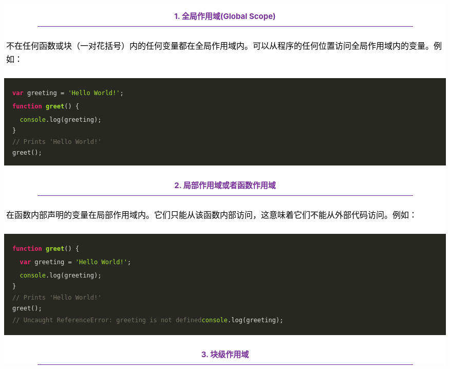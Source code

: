 <h2 style="margin-top: 40px; min-height: 32px; line-height: 28px; border-bottom: solid 1px #000000; color: #773098; display: inline-block; border-bottom-width: 1px; border-bottom-style: solid; border-color: #773098; padding-top: 5px; padding-right: 0.5em; padding-left: 0.5em; margin-bottom: -3px; font-size: 15px; margin: 1em auto; padding: 0.5em 0 0.2em 0; text-align: center; width: 85%; font-weight: bold; display: flex; flex-direction: column; justify-content: center;"><span>1. 全局作用域(Global Scope)</span></h2>
<p style="font-size: 16px; padding-top: 8px; padding-bottom: 8px; line-height: 26px; color: black; margin: 1em 4px;">不在任何函数或块（一对花括号）内的任何变量都在全局作用域内。可以从程序的任何位置访问全局作用域内的变量。例如：</p>
<pre class="custom" style="margin-top: 10px; margin-bottom: 10px;"><code class="hljs" style="overflow-x: auto; padding: 16px; background: #272822; color: #ddd; font-family: Operator Mono, Consolas, Monaco, Menlo, monospace; border-radius: 0px; font-size: 12px; -webkit-overflow-scrolling: touch; display: -webkit-box !important;"><span class="hljs-keyword" style="color: #f92672; font-weight: bold; line-height: 26px;">var</span> greeting = <span class="hljs-string" style="color: #a6e22e; line-height: 26px;">'Hello World!'</span>;
<span class="hljs-function" style="line-height: 26px;"><span class="hljs-keyword" style="color: #f92672; font-weight: bold; line-height: 26px;">function</span> <span class="hljs-title" style="color: #a6e22e; font-weight: bold; line-height: 26px;">greet</span>(<span class="hljs-params" style="line-height: 26px;"></span>) </span>{
  <span class="hljs-built_in" style="color: #a6e22e; line-height: 26px;">console</span>.log(greeting);
}
<span class="hljs-comment" style="color: #75715e; line-height: 26px;">// Prints 'Hello World!'</span>
greet();
</code></pre>
<h2 style="margin-top: 40px; min-height: 32px; line-height: 28px; border-bottom: solid 1px #000000; color: #773098; display: inline-block; border-bottom-width: 1px; border-bottom-style: solid; border-color: #773098; padding-top: 5px; padding-right: 0.5em; padding-left: 0.5em; margin-bottom: -3px; font-size: 15px; margin: 1em auto; padding: 0.5em 0 0.2em 0; text-align: center; width: 85%; font-weight: bold; display: flex; flex-direction: column; justify-content: center;"><span>2. 局部作用域或者函数作用域</span></h2>
<p style="font-size: 16px; padding-top: 8px; padding-bottom: 8px; line-height: 26px; color: black; margin: 1em 4px;">在函数内部声明的变量在局部作用域内。它们只能从该函数内部访问，这意味着它们不能从外部代码访问。例如：</p>
<pre class="custom" style="margin-top: 10px; margin-bottom: 10px;"><code class="hljs" style="overflow-x: auto; padding: 16px; background: #272822; color: #ddd; font-family: Operator Mono, Consolas, Monaco, Menlo, monospace; border-radius: 0px; font-size: 12px; -webkit-overflow-scrolling: touch; display: -webkit-box !important;"><span class="hljs-function" style="line-height: 26px;"><span class="hljs-keyword" style="color: #f92672; font-weight: bold; line-height: 26px;">function</span> <span class="hljs-title" style="color: #a6e22e; font-weight: bold; line-height: 26px;">greet</span>(<span class="hljs-params" style="line-height: 26px;"></span>) </span>{
  <span class="hljs-keyword" style="color: #f92672; font-weight: bold; line-height: 26px;">var</span> greeting = <span class="hljs-string" style="color: #a6e22e; line-height: 26px;">'Hello World!'</span>;
  <span class="hljs-built_in" style="color: #a6e22e; line-height: 26px;">console</span>.log(greeting);
}
<span class="hljs-comment" style="color: #75715e; line-height: 26px;">// Prints 'Hello World!'</span>
greet();
<span class="hljs-comment" style="color: #75715e; line-height: 26px;">// Uncaught ReferenceError: greeting is not defined</span>
<span class="hljs-built_in" style="color: #a6e22e; line-height: 26px;">console</span>.log(greeting);
</code></pre>
<h2 style="margin-top: 40px; min-height: 32px; line-height: 28px; border-bottom: solid 1px #000000; color: #773098; display: inline-block; border-bottom-width: 1px; border-bottom-style: solid; border-color: #773098; padding-top: 5px; padding-right: 0.5em; padding-left: 0.5em; margin-bottom: -3px; font-size: 15px; margin: 1em auto; padding: 0.5em 0 0.2em 0; text-align: center; width: 85%; font-weight: bold; display: flex; flex-direction: column; justify-content: center;"><span>3. 块级作用域</span></h2>